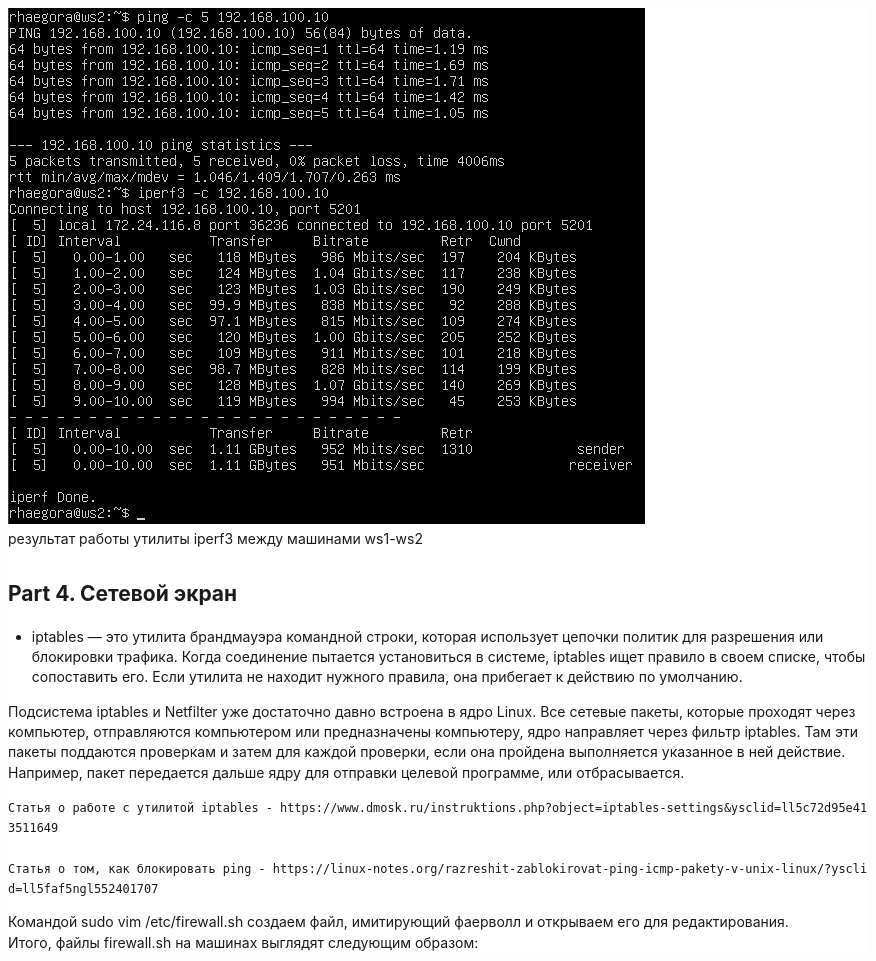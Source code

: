 ![iperfws2](Screenshots/Screenshot_32.png) <br>
результат работы утилиты iperf3 между машинами ws1-ws2

## Part 4. Сетевой экран
* iptables — это утилита брандмауэра командной строки, которая использует цепочки политик для разрешения или блокировки трафика. Когда соединение пытается установиться в системе, iptables ищет правило в своем списке, чтобы сопоставить его. Если утилита не находит нужного правила, она прибегает к действию по умолчанию.

Подсистема iptables и Netfilter уже достаточно давно встроена в ядро Linux. Все сетевые пакеты, которые проходят через компьютер, отправляются компьютером или предназначены компьютеру, ядро направляет через фильтр iptables. Там эти пакеты поддаются проверкам и затем для каждой проверки, если она пройдена выполняется указанное в ней действие. Например, пакет передается дальше ядру для отправки целевой программе, или отбрасывается.

    Статья о работе с утилитой iptables - https://www.dmosk.ru/instruktions.php?object=iptables-settings&ysclid=ll5c72d95e413511649
    
    Статья о том, как блокировать ping - https://linux-notes.org/razreshit-zablokirovat-ping-icmp-pakety-v-unix-linux/?ysclid=ll5faf5ngl552401707

Командой sudo vim /etc/firewall.sh создаем файл, имитирующий фаерволл и открываем его для редактирования.<br> 
Итого, файлы firewall.sh на машинах выглядят следующим образом:<br>